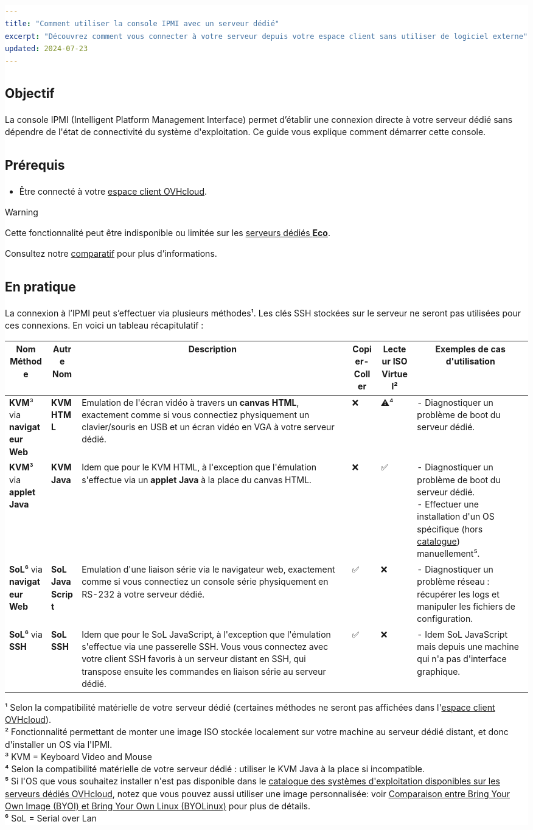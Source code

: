 ```yaml
---
title: "Comment utiliser la console IPMI avec un serveur dédié"
excerpt: "Découvrez comment vous connecter à votre serveur depuis votre espace client sans utiliser de logiciel externe"
updated: 2024-07-23
---
```


## Objectif

La console IPMI (Intelligent Platform Management Interface) permet d’établir une connexion directe à votre serveur dédié sans dépendre de l'état de connectivité du système d'exploitation. Ce guide vous explique comment démarrer cette console.

## Prérequis

- Être connecté à votre [espace client OVHcloud](/links/manager).

> [!warning]
> Cette fonctionnalité peut être indisponible ou limitée sur les [serveurs dédiés **Eco**](/links/bare-metal/eco-about).
>
> Consultez notre [comparatif](/links/bare-metal/eco-compare) pour plus d’informations.

<a name="procedure"></a>

## En pratique

La connexion à l’IPMI peut s’effectuer via plusieurs méthodes¹. Les clés SSH stockées sur le serveur ne seront pas utilisées pour ces connexions. En voici un tableau récapitulatif :

|Nom Méthode|Autre Nom|Description|Copier-Coller|Lecteur ISO Virtuel²|Exemples de cas d'utilisation|
|---|---|---|---|---|---|
|**KVM**³ via **navigateur Web**|**KVM HTML**|Emulation de l'écran vidéo à travers un **canvas HTML**, exactement comme si vous connectiez physiquement un clavier/souris en USB et un écran vidéo en VGA à votre serveur dédié.|❌|⚠️⁴|- Diagnostiquer un problème de boot du serveur dédié.|
|**KVM**³ via **applet Java**|**KVM Java**|Idem que pour le KVM HTML, à l'exception que l'émulation s'effectue via un **applet Java** à la place du canvas HTML.|❌|✅|- Diagnostiquer un problème de boot du serveur dédié. <br />- Effectuer une installation d'un OS spécifique (hors [catalogue](/links/bare-metal/os)) manuellement⁵.|
|**SoL**⁶ via **navigateur Web**|**SoL JavaScript**|Emulation d'une liaison série via le navigateur web, exactement comme si vous connectiez un console série physiquement en RS-232 à votre serveur dédié.|✅|❌|- Diagnostiquer un problème réseau : récupérer les logs et manipuler les fichiers de configuration.|
|**SoL**⁶ via **SSH**|**SoL SSH**|Idem que pour le SoL JavaScript, à l'exception que l'émulation s'effectue via une passerelle SSH. Vous vous connectez avec votre client SSH favoris à un serveur distant en SSH, qui transpose ensuite les commandes en liaison série au serveur dédié.|✅|❌|- Idem SoL JavaScript mais depuis une machine qui n'a pas d'interface graphique.|

¹ Selon la compatibilité matérielle de votre serveur dédié (certaines méthodes ne seront pas affichées dans l'[espace client OVHcloud](/links/manager)).<br />
² Fonctionnalité permettant de monter une image ISO stockée localement sur votre machine au serveur dédié distant, et donc d'installer un OS via l'IPMI.<br />
³ KVM = Keyboard Video and Mouse<br />
⁴ Selon la compatibilité matérielle de votre serveur dédié : utiliser le KVM Java à la place si incompatible.<br />
⁵ Si l'OS que vous souhaitez installer n'est pas disponible dans le [catalogue des systèmes d'exploitation disponibles sur les serveurs dédiés OVHcloud](/links/bare-metal/os), notez que vous pouvez aussi utiliser une image personnalisée: voir [Comparaison entre Bring Your Own Image (BYOI) et Bring Your Own Linux (BYOLinux)](/pages/bare_metal_cloud/dedicated_servers/bring-your-own-image-versus-bring-your-own-linux) pour plus de détails.<br />
⁶ SoL = Serial over Lan
